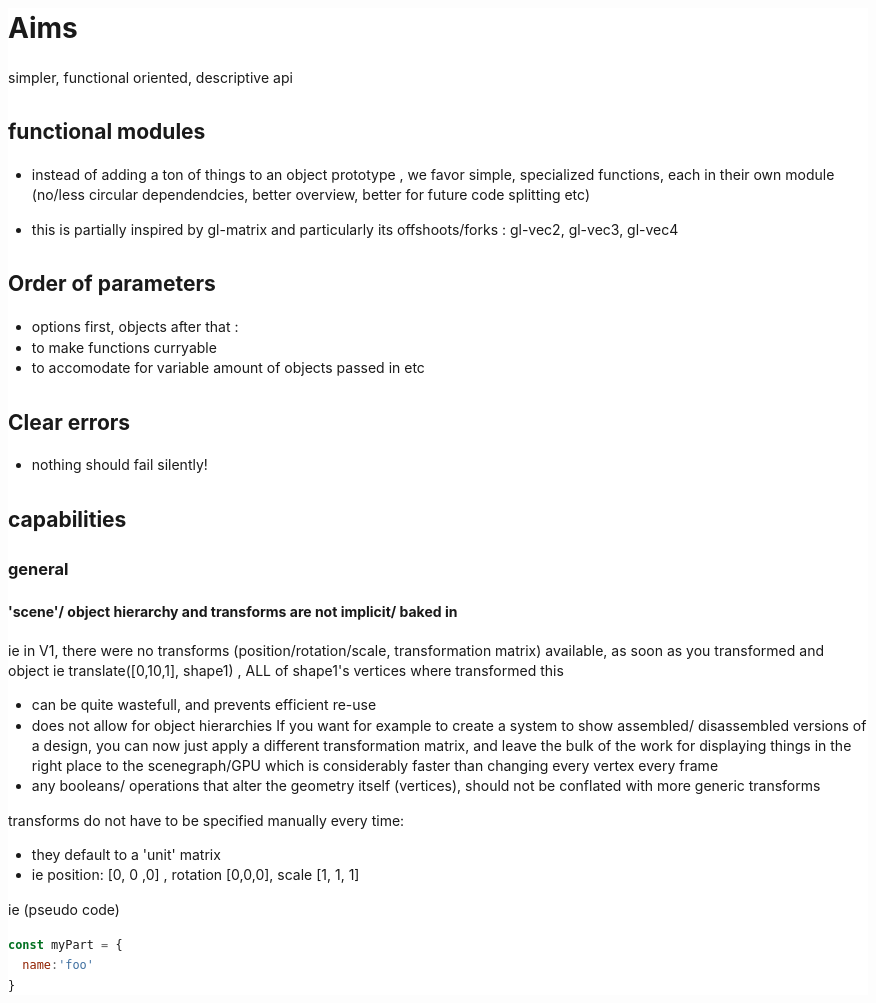 # Aims
simpler, functional oriented, descriptive api


## functional modules

* instead of adding a ton of things to an object prototype , we favor simple, 
specialized functions, each in their own module (no/less circular dependendcies, better overview,
better for future code splitting etc)

* this is partially inspired by gl-matrix and particularly its offshoots/forks : gl-vec2, gl-vec3, gl-vec4

## Order of parameters

* options first, objects after that : 
 * to make functions curryable
 * to accomodate for variable amount of objects passed in etc

## Clear errors

* nothing should fail silently!

## capabilities

### general

#### 'scene'/ object hierarchy and transforms are not implicit/ baked in
  ie in V1, there were no transforms (position/rotation/scale, transformation matrix) available, as soon as you transformed
  and object ie translate([0,10,1], shape1) , ALL of shape1's vertices where transformed
  this 
   * can be quite wastefull, and prevents efficient re-use
   * does not allow for object hierarchies
  If you want for example to create a system to show assembled/ disassembled versions of a design, you can now just apply a different transformation matrix, and leave the bulk of the work for displaying things in the right place to the scenegraph/GPU which is considerably faster than changing every vertex every frame
  * any booleans/ operations that alter the geometry itself (vertices), should not be conflated with more generic transforms

  transforms do not have to be specified manually every time:
  * they default to a 'unit' matrix
  * ie position: [0, 0 ,0] , rotation [0,0,0], scale [1, 1, 1]

  ie (pseudo code)

  ```javascript
  const myPart = {
    name:'foo'
  }
  ```
  